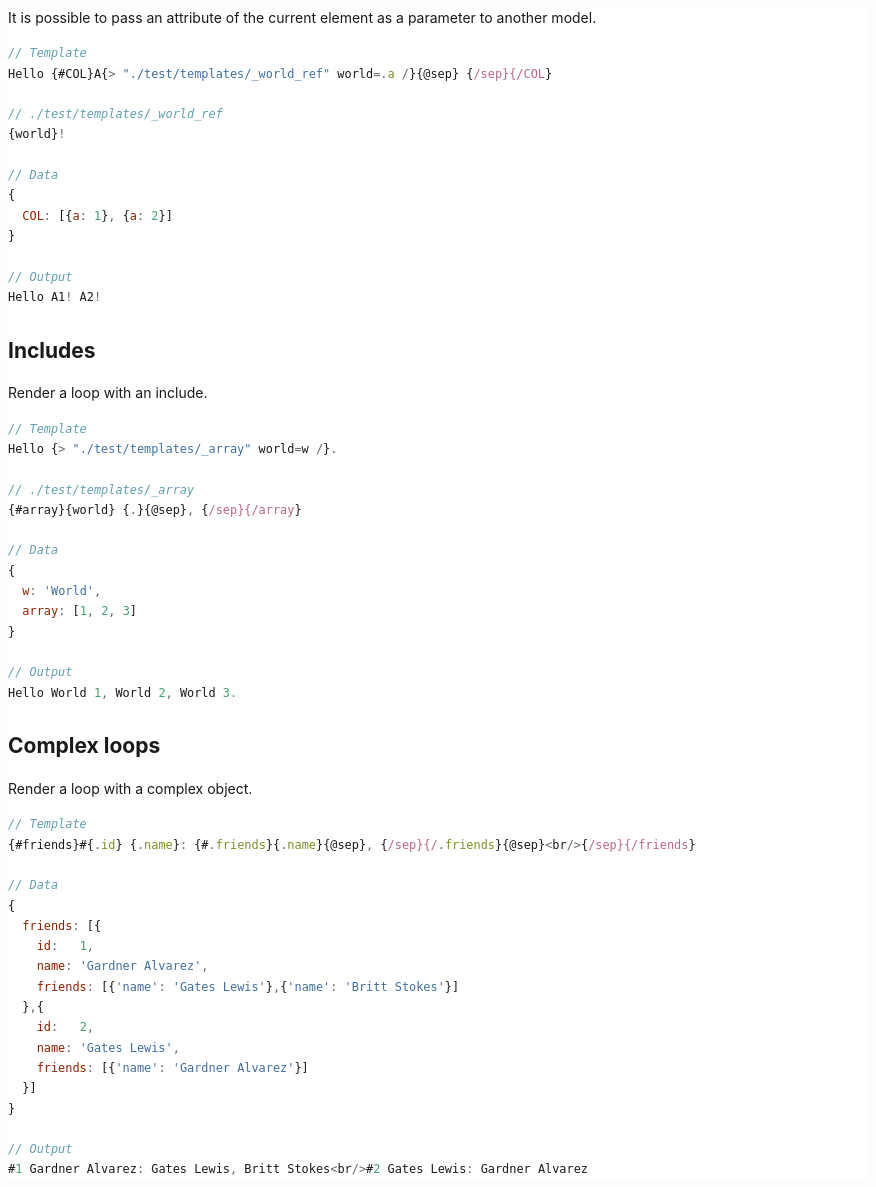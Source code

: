 It is possible to pass an attribute of the current element as a parameter to another model.

```js
// Template
Hello {#COL}A{> "./test/templates/_world_ref" world=.a /}{@sep} {/sep}{/COL}

// ./test/templates/_world_ref
{world}!

// Data
{
  COL: [{a: 1}, {a: 2}]
}

// Output
Hello A1! A2!
```

## Includes

Render a loop with an include.

```js
// Template
Hello {> "./test/templates/_array" world=w /}.

// ./test/templates/_array
{#array}{world} {.}{@sep}, {/sep}{/array}

// Data
{
  w: 'World',
  array: [1, 2, 3]
}

// Output
Hello World 1, World 2, World 3.
```

## Complex loops

Render a loop with a complex object.

```js
// Template
{#friends}#{.id} {.name}: {#.friends}{.name}{@sep}, {/sep}{/.friends}{@sep}<br/>{/sep}{/friends}

// Data
{
  friends: [{
    id:   1,
    name: 'Gardner Alvarez',
    friends: [{'name': 'Gates Lewis'},{'name': 'Britt Stokes'}]
  },{
    id:   2,
    name: 'Gates Lewis',
    friends: [{'name': 'Gardner Alvarez'}]
  }]
}

// Output
#1 Gardner Alvarez: Gates Lewis, Britt Stokes<br/>#2 Gates Lewis: Gardner Alvarez
```
